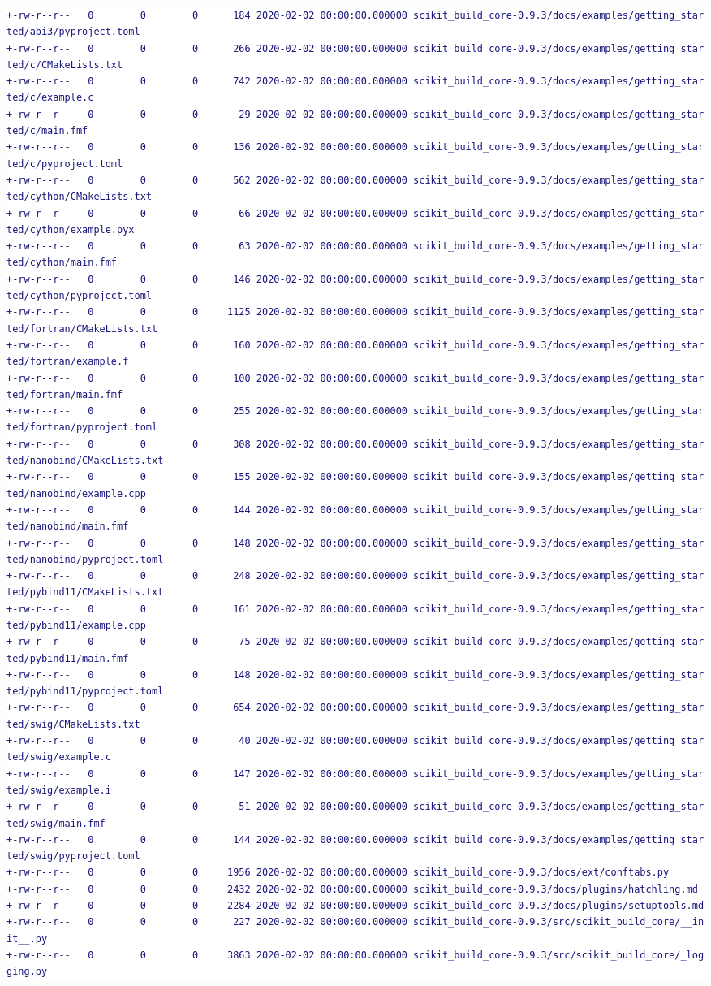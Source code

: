 ```diff
+-rw-r--r--   0        0        0      184 2020-02-02 00:00:00.000000 scikit_build_core-0.9.3/docs/examples/getting_started/abi3/pyproject.toml
+-rw-r--r--   0        0        0      266 2020-02-02 00:00:00.000000 scikit_build_core-0.9.3/docs/examples/getting_started/c/CMakeLists.txt
+-rw-r--r--   0        0        0      742 2020-02-02 00:00:00.000000 scikit_build_core-0.9.3/docs/examples/getting_started/c/example.c
+-rw-r--r--   0        0        0       29 2020-02-02 00:00:00.000000 scikit_build_core-0.9.3/docs/examples/getting_started/c/main.fmf
+-rw-r--r--   0        0        0      136 2020-02-02 00:00:00.000000 scikit_build_core-0.9.3/docs/examples/getting_started/c/pyproject.toml
+-rw-r--r--   0        0        0      562 2020-02-02 00:00:00.000000 scikit_build_core-0.9.3/docs/examples/getting_started/cython/CMakeLists.txt
+-rw-r--r--   0        0        0       66 2020-02-02 00:00:00.000000 scikit_build_core-0.9.3/docs/examples/getting_started/cython/example.pyx
+-rw-r--r--   0        0        0       63 2020-02-02 00:00:00.000000 scikit_build_core-0.9.3/docs/examples/getting_started/cython/main.fmf
+-rw-r--r--   0        0        0      146 2020-02-02 00:00:00.000000 scikit_build_core-0.9.3/docs/examples/getting_started/cython/pyproject.toml
+-rw-r--r--   0        0        0     1125 2020-02-02 00:00:00.000000 scikit_build_core-0.9.3/docs/examples/getting_started/fortran/CMakeLists.txt
+-rw-r--r--   0        0        0      160 2020-02-02 00:00:00.000000 scikit_build_core-0.9.3/docs/examples/getting_started/fortran/example.f
+-rw-r--r--   0        0        0      100 2020-02-02 00:00:00.000000 scikit_build_core-0.9.3/docs/examples/getting_started/fortran/main.fmf
+-rw-r--r--   0        0        0      255 2020-02-02 00:00:00.000000 scikit_build_core-0.9.3/docs/examples/getting_started/fortran/pyproject.toml
+-rw-r--r--   0        0        0      308 2020-02-02 00:00:00.000000 scikit_build_core-0.9.3/docs/examples/getting_started/nanobind/CMakeLists.txt
+-rw-r--r--   0        0        0      155 2020-02-02 00:00:00.000000 scikit_build_core-0.9.3/docs/examples/getting_started/nanobind/example.cpp
+-rw-r--r--   0        0        0      144 2020-02-02 00:00:00.000000 scikit_build_core-0.9.3/docs/examples/getting_started/nanobind/main.fmf
+-rw-r--r--   0        0        0      148 2020-02-02 00:00:00.000000 scikit_build_core-0.9.3/docs/examples/getting_started/nanobind/pyproject.toml
+-rw-r--r--   0        0        0      248 2020-02-02 00:00:00.000000 scikit_build_core-0.9.3/docs/examples/getting_started/pybind11/CMakeLists.txt
+-rw-r--r--   0        0        0      161 2020-02-02 00:00:00.000000 scikit_build_core-0.9.3/docs/examples/getting_started/pybind11/example.cpp
+-rw-r--r--   0        0        0       75 2020-02-02 00:00:00.000000 scikit_build_core-0.9.3/docs/examples/getting_started/pybind11/main.fmf
+-rw-r--r--   0        0        0      148 2020-02-02 00:00:00.000000 scikit_build_core-0.9.3/docs/examples/getting_started/pybind11/pyproject.toml
+-rw-r--r--   0        0        0      654 2020-02-02 00:00:00.000000 scikit_build_core-0.9.3/docs/examples/getting_started/swig/CMakeLists.txt
+-rw-r--r--   0        0        0       40 2020-02-02 00:00:00.000000 scikit_build_core-0.9.3/docs/examples/getting_started/swig/example.c
+-rw-r--r--   0        0        0      147 2020-02-02 00:00:00.000000 scikit_build_core-0.9.3/docs/examples/getting_started/swig/example.i
+-rw-r--r--   0        0        0       51 2020-02-02 00:00:00.000000 scikit_build_core-0.9.3/docs/examples/getting_started/swig/main.fmf
+-rw-r--r--   0        0        0      144 2020-02-02 00:00:00.000000 scikit_build_core-0.9.3/docs/examples/getting_started/swig/pyproject.toml
+-rw-r--r--   0        0        0     1956 2020-02-02 00:00:00.000000 scikit_build_core-0.9.3/docs/ext/conftabs.py
+-rw-r--r--   0        0        0     2432 2020-02-02 00:00:00.000000 scikit_build_core-0.9.3/docs/plugins/hatchling.md
+-rw-r--r--   0        0        0     2284 2020-02-02 00:00:00.000000 scikit_build_core-0.9.3/docs/plugins/setuptools.md
+-rw-r--r--   0        0        0      227 2020-02-02 00:00:00.000000 scikit_build_core-0.9.3/src/scikit_build_core/__init__.py
+-rw-r--r--   0        0        0     3863 2020-02-02 00:00:00.000000 scikit_build_core-0.9.3/src/scikit_build_core/_logging.py
```